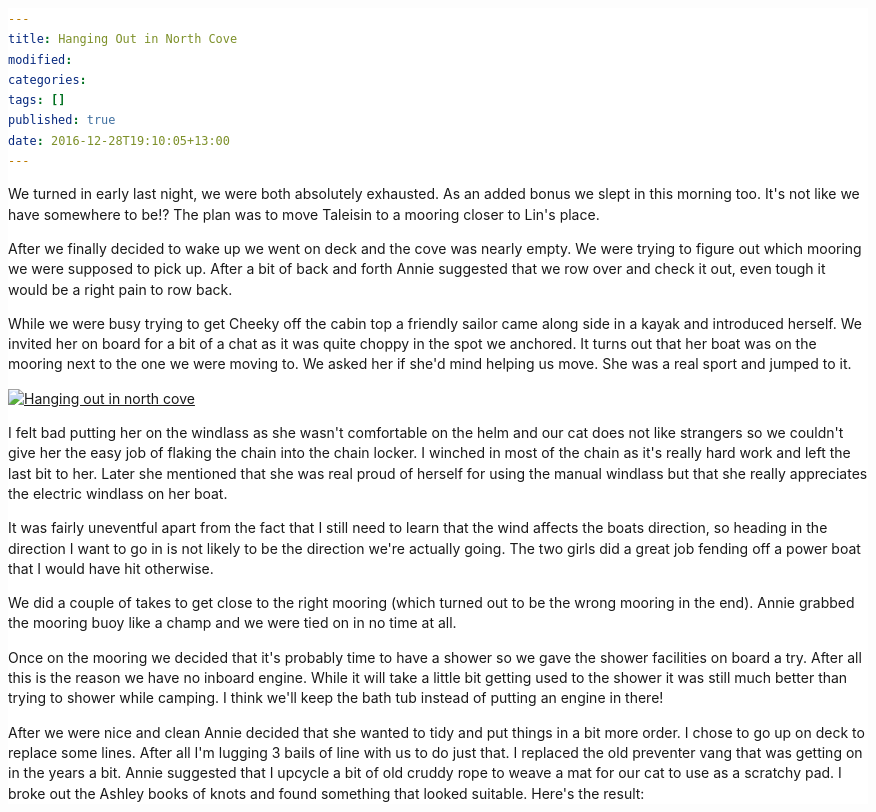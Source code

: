 ```yaml
---
title: Hanging Out in North Cove
modified:
categories: 
tags: []
published: true
date: 2016-12-28T19:10:05+13:00
---
```

We turned in  early last night, we  were both absolutely exhausted.  As an added
bonus we slept in this morning too. It's  not like we have somewhere to be!? The
plan was to move Taleisin to a mooring closer to Lin's place.

After we  finally decided to  wake up we  went on deck  and the cove  was nearly
empty. We were trying  to figure out which mooring we were  supposed to pick up.
After a bit of back and forth Annie suggested that we row over and check it out,
even tough it would be a right pain to row back.

While we were busy trying to get Cheeky off the cabin top a friendly sailor came
along side in a kayak and introduced herself.  We invited her on board for a bit
of a chat as it was quite choppy in  the spot we anchored. It turns out that her
boat was on the mooring next to the one  we were moving to. We asked her if she'd
mind helping us move. She was a real sport and jumped to it.

<a data-flickr-embed="true"  href="https://www.flickr.com/photos/sdki/31120073253/" title="Hanging out in north cove"><img src="https://c6.staticflickr.com/1/452/31120073253_585b6795bd_c.jpg" width="800" height="600" alt="Hanging out in north cove"></a><script async src="//embedr.flickr.com/assets/client-code.js" charset="utf-8"></script>


I felt bad putting her on the windlass as she wasn't comfortable on the helm and
our cat does not like strangers so we  couldn't give her the easy job of flaking
the chain into the  chain locker. I winched in most of the  chain as it's really
hard work and  left the last bit to  her. Later she mentioned that  she was real
proud of herself  for using the manual windlass but  that she really appreciates
the electric windlass on her boat.

It was fairly uneventful apart from the fact that I still need to learn that the
wind affects the boats direction, so heading in the direction I want to go in is
not likely to be  the direction we're actually going. The two  girls did a great
job fending off a power boat that I would have hit otherwise.

We did a couple of takes to get  close to the right mooring (which turned out to
be the wrong  mooring in the end).  Annie grabbed the mooring buoy  like a champ
and we were tied on in no time at all.

Once on the  mooring we decided that it's  probably time to have a  shower so we
gave the shower facilities on board a try.  After all this is the reason we have
no inboard engine. While it will take a little bit getting used to the shower it
was still much  better than trying to  shower while camping. I  think we'll keep
the bath tub instead of putting an engine in there!

After we  were nice  and clean  Annie decided that  she wanted  to tidy  and put
things in  a bit more  order. I chose  to go up on  deck to replace  some lines.
After all I'm  lugging 3 bails of line  with us to do just that.  I replaced the
old preventer vang that was getting on  in the years a bit. Annie suggested that
I upcycle  a bit  of old cruddy  rope to  weave a mat  for our cat  to use  as a
scratchy pad.  I broke out  the Ashley books of  knots and found  something that
looked suitable. Here's the result:
